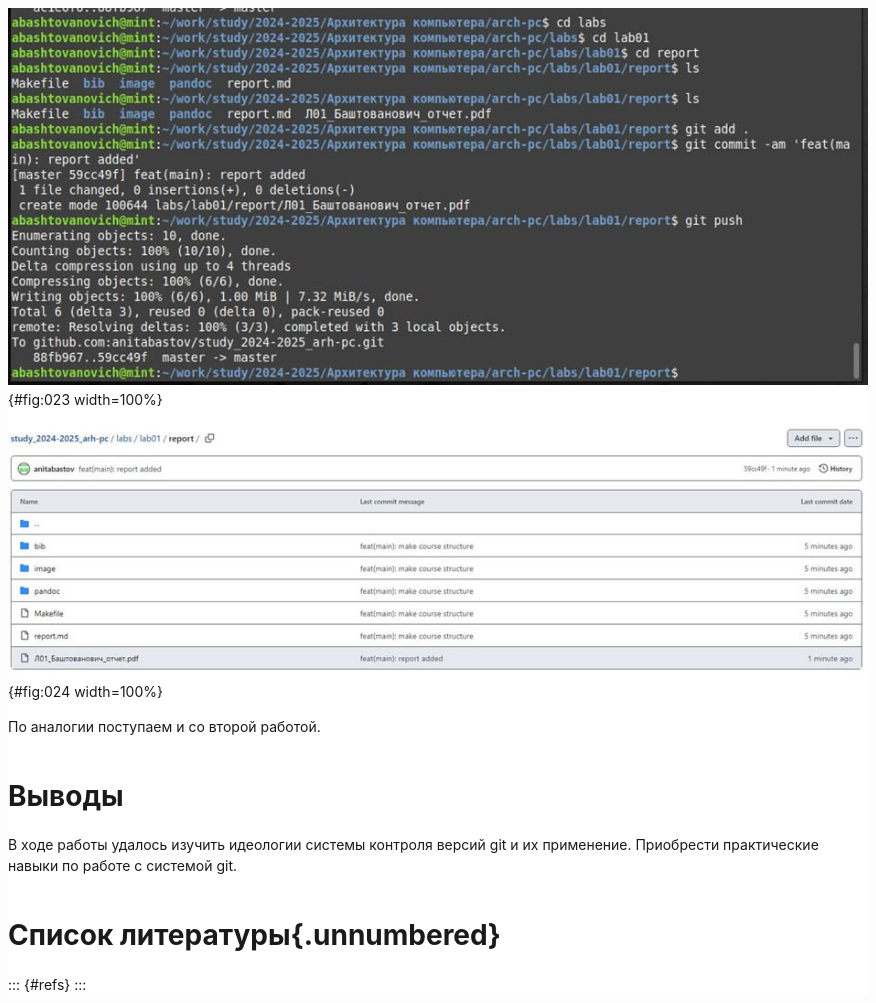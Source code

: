 ![Рис.23 загрузка предыдущей работы](image/23.jpg){#fig:023 width=100%}

![Рис.24 загрузка предыдущей работы](image/24.jpg){#fig:024 width=100%}

По аналогии поступаем и со второй работой.

# Выводы

  В ходе работы удалось изучить идеологии системы контроля версий git и их применение. Приобрести практические навыки по работе с системой git.

# Список литературы{.unnumbered}

::: {#refs}
:::

